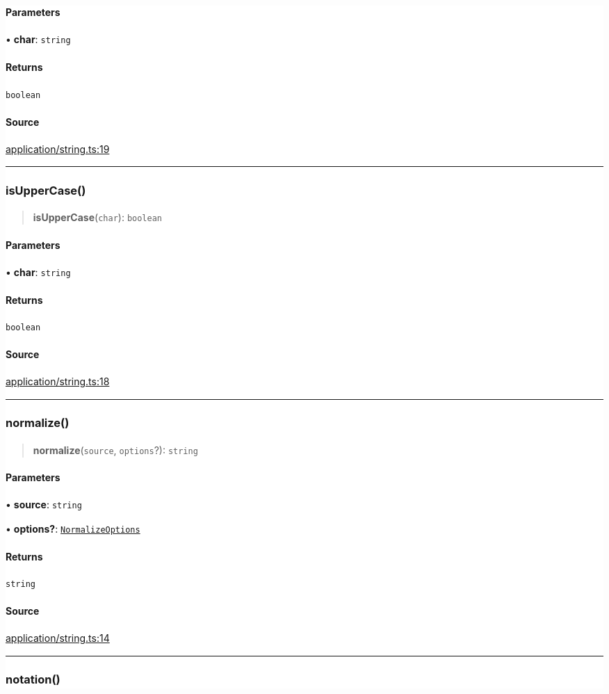 #### Parameters

• **char**: `string`

#### Returns

`boolean`

#### Source

[application/string.ts:19](https://github.com/data7expressions/data7expressions/blob/b16c30d7c6ef8837b57b5372523e67937b5f2850/packages/h3lp/src/lib/application/string.ts#L19)

***

### isUpperCase()

> **isUpperCase**(`char`): `boolean`

#### Parameters

• **char**: `string`

#### Returns

`boolean`

#### Source

[application/string.ts:18](https://github.com/data7expressions/data7expressions/blob/b16c30d7c6ef8837b57b5372523e67937b5f2850/packages/h3lp/src/lib/application/string.ts#L18)

***

### normalize()

> **normalize**(`source`, `options`?): `string`

#### Parameters

• **source**: `string`

• **options?**: [`NormalizeOptions`](NormalizeOptions.md)

#### Returns

`string`

#### Source

[application/string.ts:14](https://github.com/data7expressions/data7expressions/blob/b16c30d7c6ef8837b57b5372523e67937b5f2850/packages/h3lp/src/lib/application/string.ts#L14)

***

### notation()
